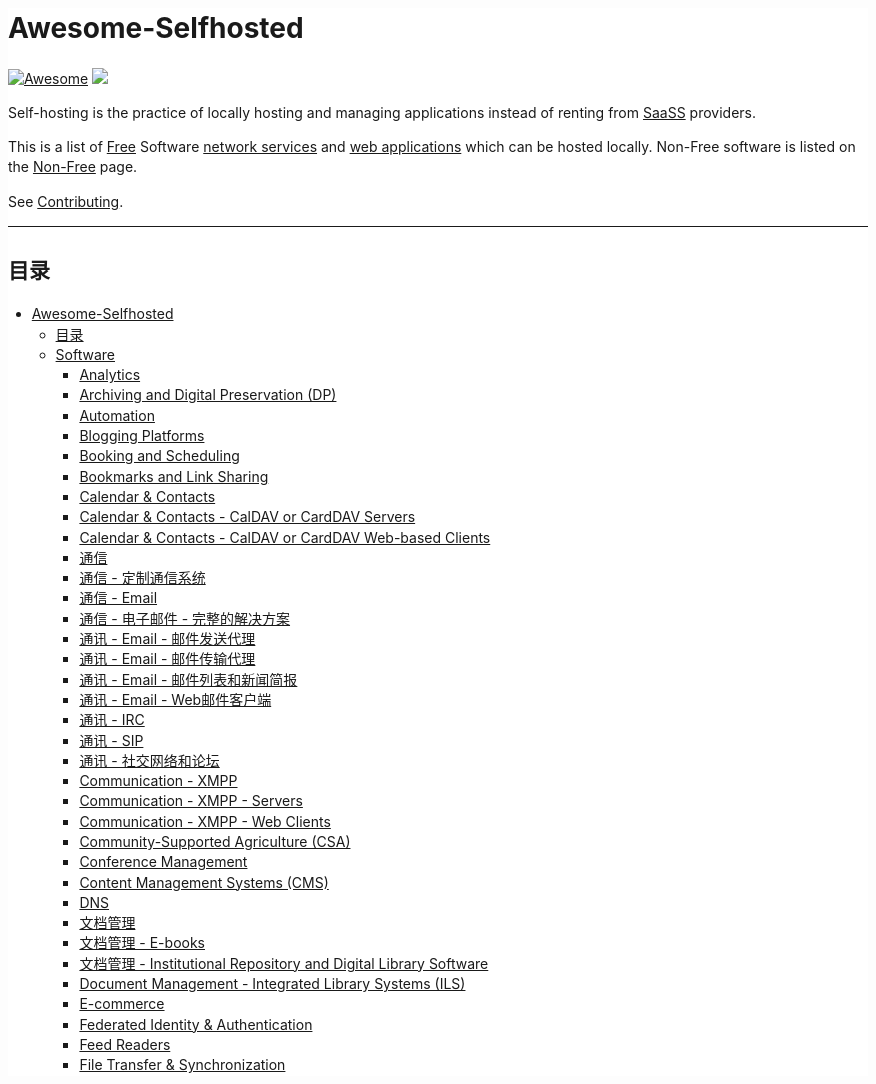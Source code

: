 # Awesome-Selfhosted

[![Awesome](https://cdn.rawgit.com/sindresorhus/awesome/d7305f38d29fed78fa85652e3a63e154dd8e8829/media/badge.svg)](https://github.com/sindresorhus/awesome) [![](https://img.shields.io/travis/awesome-selfhosted/awesome-selfhosted/master?label=link%20checks)](https://github.com/awesome-selfhosted/awesome-selfhosted/issues/2266)

Self-hosting is the practice of locally hosting and managing applications instead of renting from [SaaSS](https://www.gnu.org/philosophy/who-does-that-server-really-serve.html) providers.

This is a list of [Free](https://en.wikipedia.org/wiki/Free_software) Software [network services](https://en.wikipedia.org/wiki/Network_service) and [web applications](https://en.wikipedia.org/wiki/Web_application) which can be hosted locally. Non-Free software is listed on the [Non-Free](non-free.md) page.

See [Contributing](.github/CONTRIBUTING.md).

--------------------


## 目录


- [Awesome-Selfhosted](#awesome-selfhosted)
  - [目录](#目录)
  - [Software](#software)
    - [Analytics](#analytics)
    - [Archiving and Digital Preservation (DP)](#archiving-and-digital-preservation-dp)
    - [Automation](#automation)
    - [Blogging Platforms](#blogging-platforms)
    - [Booking and Scheduling](#booking-and-scheduling)
    - [Bookmarks and Link Sharing](#bookmarks-and-link-sharing)
    - [Calendar & Contacts](#calendar--contacts)
    - [Calendar & Contacts - CalDAV or CardDAV Servers](#calendar--contacts---caldav-or-carddav-servers)
    - [Calendar & Contacts - CalDAV or CardDAV Web-based Clients](#calendar--contacts---caldav-or-carddav-web-based-clients)
    - [通信](#通信)
    - [通信 - 定制通信系统](#通信---定制通信系统)
    - [通信 - Email](#通信---email)
    - [通信 - 电子邮件 - 完整的解决方案](#通信---电子邮件---完整的解决方案)
    - [通讯 - Email - 邮件发送代理](#通讯---email---邮件发送代理)
    - [通讯 - Email - 邮件传输代理](#通讯---email---邮件传输代理)
    - [通讯 - Email - 邮件列表和新闻简报](#通讯---email---邮件列表和新闻简报)
    - [通讯 - Email - Web邮件客户端](#通讯---email---web邮件客户端)
    - [通讯 - IRC](#通讯---irc)
    - [通讯 - SIP](#通讯---sip)
    - [通讯 - 社交网络和论坛](#通讯---社交网络和论坛)
    - [Communication - XMPP](#communication---xmpp)
    - [Communication - XMPP - Servers](#communication---xmpp---servers)
    - [Communication - XMPP - Web Clients](#communication---xmpp---web-clients)
    - [Community-Supported Agriculture (CSA)](#community-supported-agriculture-csa)
    - [Conference Management](#conference-management)
    - [Content Management Systems (CMS)](#content-management-systems-cms)
    - [DNS](#dns)
    - [文档管理](#文档管理)
    - [文档管理 - E-books](#文档管理---e-books)
    - [文档管理 - Institutional Repository and Digital Library Software](#文档管理---institutional-repository-and-digital-library-software)
    - [Document Management - Integrated Library Systems (ILS)](#document-management---integrated-library-systems-ils)
    - [E-commerce](#e-commerce)
    - [Federated Identity & Authentication](#federated-identity--authentication)
    - [Feed Readers](#feed-readers)
    - [File Transfer & Synchronization](#file-transfer--synchronization)